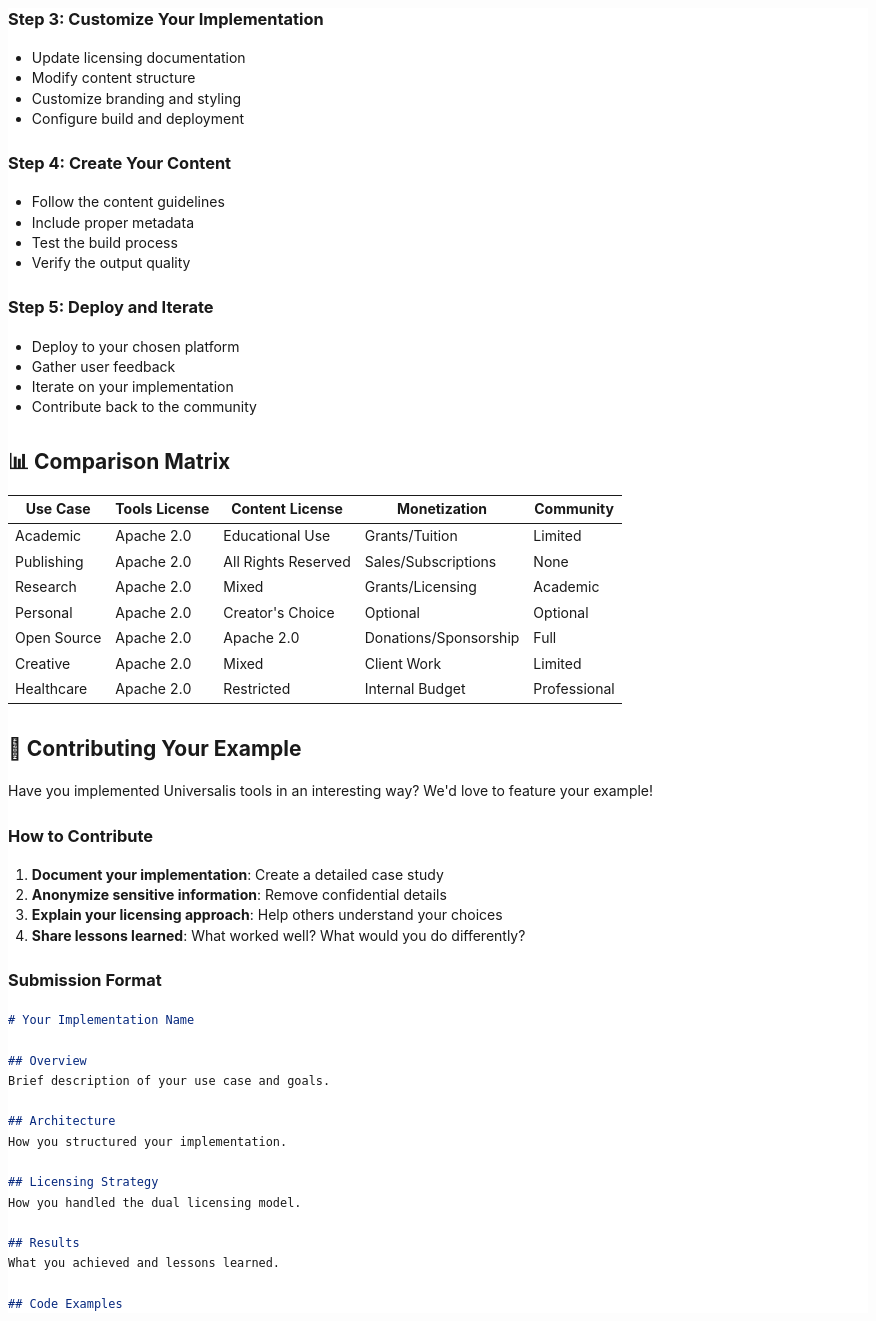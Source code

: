 ### Step 3: Customize Your Implementation
- Update licensing documentation
- Modify content structure
- Customize branding and styling
- Configure build and deployment

### Step 4: Create Your Content
- Follow the content guidelines
- Include proper metadata
- Test the build process
- Verify the output quality

### Step 5: Deploy and Iterate
- Deploy to your chosen platform
- Gather user feedback
- Iterate on your implementation
- Contribute back to the community

## 📊 Comparison Matrix

| Use Case | Tools License | Content License | Monetization | Community |
|----------|---------------|-----------------|--------------|-----------|
| Academic | Apache 2.0 | Educational Use | Grants/Tuition | Limited |
| Publishing | Apache 2.0 | All Rights Reserved | Sales/Subscriptions | None |
| Research | Apache 2.0 | Mixed | Grants/Licensing | Academic |
| Personal | Apache 2.0 | Creator's Choice | Optional | Optional |
| Open Source | Apache 2.0 | Apache 2.0 | Donations/Sponsorship | Full |
| Creative | Apache 2.0 | Mixed | Client Work | Limited |
| Healthcare | Apache 2.0 | Restricted | Internal Budget | Professional |

## 🤝 Contributing Your Example

Have you implemented Universalis tools in an interesting way? We'd love to feature your example!

### How to Contribute
1. **Document your implementation**: Create a detailed case study
2. **Anonymize sensitive information**: Remove confidential details
3. **Explain your licensing approach**: Help others understand your choices
4. **Share lessons learned**: What worked well? What would you do differently?

### Submission Format
```markdown
# Your Implementation Name

## Overview
Brief description of your use case and goals.

## Architecture
How you structured your implementation.

## Licensing Strategy
How you handled the dual licensing model.

## Results
What you achieved and lessons learned.

## Code Examples
```